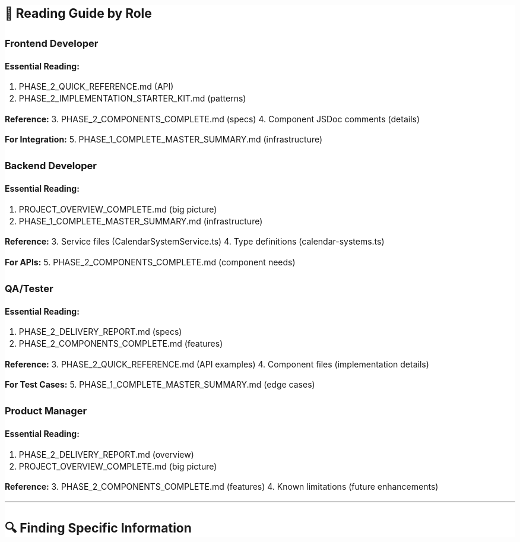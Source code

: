 
## 📖 Reading Guide by Role

### Frontend Developer

**Essential Reading:**
1. PHASE_2_QUICK_REFERENCE.md (API)
2. PHASE_2_IMPLEMENTATION_STARTER_KIT.md (patterns)

**Reference:**
3. PHASE_2_COMPONENTS_COMPLETE.md (specs)
4. Component JSDoc comments (details)

**For Integration:**
5. PHASE_1_COMPLETE_MASTER_SUMMARY.md (infrastructure)

### Backend Developer

**Essential Reading:**
1. PROJECT_OVERVIEW_COMPLETE.md (big picture)
2. PHASE_1_COMPLETE_MASTER_SUMMARY.md (infrastructure)

**Reference:**
3. Service files (CalendarSystemService.ts)
4. Type definitions (calendar-systems.ts)

**For APIs:**
5. PHASE_2_COMPONENTS_COMPLETE.md (component needs)

### QA/Tester

**Essential Reading:**
1. PHASE_2_DELIVERY_REPORT.md (specs)
2. PHASE_2_COMPONENTS_COMPLETE.md (features)

**Reference:**
3. PHASE_2_QUICK_REFERENCE.md (API examples)
4. Component files (implementation details)

**For Test Cases:**
5. PHASE_1_COMPLETE_MASTER_SUMMARY.md (edge cases)

### Product Manager

**Essential Reading:**
1. PHASE_2_DELIVERY_REPORT.md (overview)
2. PROJECT_OVERVIEW_COMPLETE.md (big picture)

**Reference:**
3. PHASE_2_COMPONENTS_COMPLETE.md (features)
4. Known limitations (future enhancements)

---

## 🔍 Finding Specific Information
